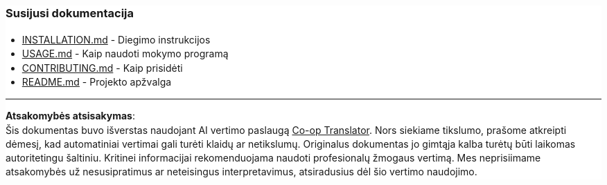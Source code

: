 ### Susijusi dokumentacija

- [INSTALLATION.md](INSTALLATION.md) - Diegimo instrukcijos
- [USAGE.md](USAGE.md) - Kaip naudoti mokymo programą
- [CONTRIBUTING.md](CONTRIBUTING.md) - Kaip prisidėti
- [README.md](README.md) - Projekto apžvalga

---

**Atsakomybės atsisakymas**:  
Šis dokumentas buvo išverstas naudojant AI vertimo paslaugą [Co-op Translator](https://github.com/Azure/co-op-translator). Nors siekiame tikslumo, prašome atkreipti dėmesį, kad automatiniai vertimai gali turėti klaidų ar netikslumų. Originalus dokumentas jo gimtąja kalba turėtų būti laikomas autoritetingu šaltiniu. Kritinei informacijai rekomenduojama naudoti profesionalų žmogaus vertimą. Mes neprisiimame atsakomybės už nesusipratimus ar neteisingus interpretavimus, atsiradusius dėl šio vertimo naudojimo.